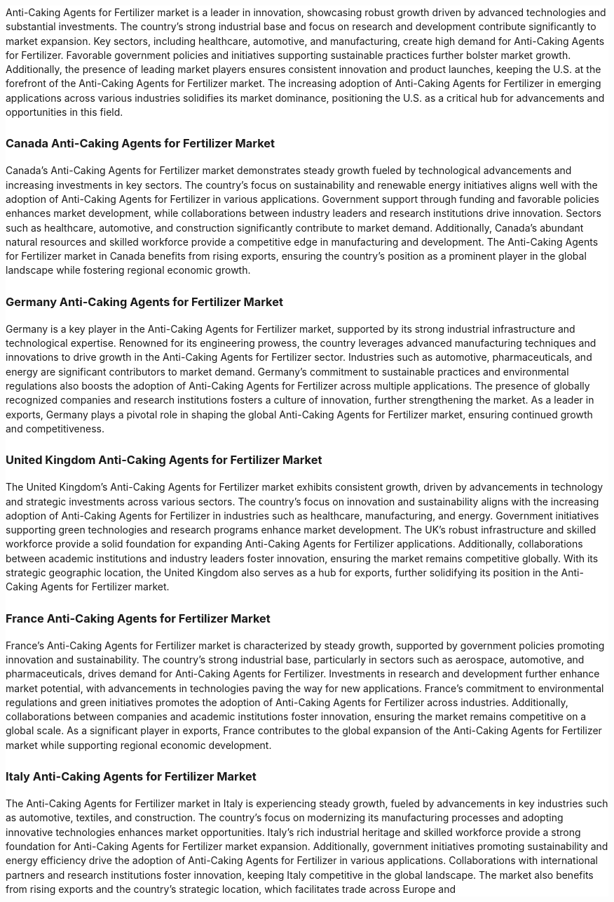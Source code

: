 Anti-Caking Agents for Fertilizer market is a leader in innovation, showcasing robust growth driven by advanced technologies and substantial investments. The country&rsquo;s strong industrial base and focus on research and development contribute significantly to market expansion. Key sectors, including healthcare, automotive, and manufacturing, create high demand for Anti-Caking Agents for Fertilizer. Favorable government policies and initiatives supporting sustainable practices further bolster market growth. Additionally, the presence of leading market players ensures consistent innovation and product launches, keeping the U.S. at the forefront of the Anti-Caking Agents for Fertilizer market. The increasing adoption of Anti-Caking Agents for Fertilizer in emerging applications across various industries solidifies its market dominance, positioning the U.S. as a critical hub for advancements and opportunities in this field.</p><h3>Canada Anti-Caking Agents for Fertilizer Market</h3><p>Canada&rsquo;s Anti-Caking Agents for Fertilizer market demonstrates steady growth fueled by technological advancements and increasing investments in key sectors. The country&rsquo;s focus on sustainability and renewable energy initiatives aligns well with the adoption of Anti-Caking Agents for Fertilizer in various applications. Government support through funding and favorable policies enhances market development, while collaborations between industry leaders and research institutions drive innovation. Sectors such as healthcare, automotive, and construction significantly contribute to market demand. Additionally, Canada&rsquo;s abundant natural resources and skilled workforce provide a competitive edge in manufacturing and development. The Anti-Caking Agents for Fertilizer market in Canada benefits from rising exports, ensuring the country&rsquo;s position as a prominent player in the global landscape while fostering regional economic growth.</p><h3>Germany Anti-Caking Agents for Fertilizer Market</h3><p>Germany is a key player in the Anti-Caking Agents for Fertilizer market, supported by its strong industrial infrastructure and technological expertise. Renowned for its engineering prowess, the country leverages advanced manufacturing techniques and innovations to drive growth in the Anti-Caking Agents for Fertilizer sector. Industries such as automotive, pharmaceuticals, and energy are significant contributors to market demand. Germany&rsquo;s commitment to sustainable practices and environmental regulations also boosts the adoption of Anti-Caking Agents for Fertilizer across multiple applications. The presence of globally recognized companies and research institutions fosters a culture of innovation, further strengthening the market. As a leader in exports, Germany plays a pivotal role in shaping the global Anti-Caking Agents for Fertilizer market, ensuring continued growth and competitiveness.</p><h3>United Kingdom Anti-Caking Agents for Fertilizer Market</h3><p>The United Kingdom&rsquo;s Anti-Caking Agents for Fertilizer market exhibits consistent growth, driven by advancements in technology and strategic investments across various sectors. The country&rsquo;s focus on innovation and sustainability aligns with the increasing adoption of Anti-Caking Agents for Fertilizer in industries such as healthcare, manufacturing, and energy. Government initiatives supporting green technologies and research programs enhance market development. The UK&rsquo;s robust infrastructure and skilled workforce provide a solid foundation for expanding Anti-Caking Agents for Fertilizer applications. Additionally, collaborations between academic institutions and industry leaders foster innovation, ensuring the market remains competitive globally. With its strategic geographic location, the United Kingdom also serves as a hub for exports, further solidifying its position in the Anti-Caking Agents for Fertilizer market.</p><h3>France Anti-Caking Agents for Fertilizer Market</h3><p>France&rsquo;s Anti-Caking Agents for Fertilizer market is characterized by steady growth, supported by government policies promoting innovation and sustainability. The country&rsquo;s strong industrial base, particularly in sectors such as aerospace, automotive, and pharmaceuticals, drives demand for Anti-Caking Agents for Fertilizer. Investments in research and development further enhance market potential, with advancements in technologies paving the way for new applications. France&rsquo;s commitment to environmental regulations and green initiatives promotes the adoption of Anti-Caking Agents for Fertilizer across industries. Additionally, collaborations between companies and academic institutions foster innovation, ensuring the market remains competitive on a global scale. As a significant player in exports, France contributes to the global expansion of the Anti-Caking Agents for Fertilizer market while supporting regional economic development.</p><h3>Italy Anti-Caking Agents for Fertilizer Market</h3><p>The Anti-Caking Agents for Fertilizer market in Italy is experiencing steady growth, fueled by advancements in key industries such as automotive, textiles, and construction. The country&rsquo;s focus on modernizing its manufacturing processes and adopting innovative technologies enhances market opportunities. Italy&rsquo;s rich industrial heritage and skilled workforce provide a strong foundation for Anti-Caking Agents for Fertilizer market expansion. Additionally, government initiatives promoting sustainability and energy efficiency drive the adoption of Anti-Caking Agents for Fertilizer in various applications. Collaborations with international partners and research institutions foster innovation, keeping Italy competitive in the global landscape. The market also benefits from rising exports and the country&rsquo;s strategic location, which facilitates trade across Europe and